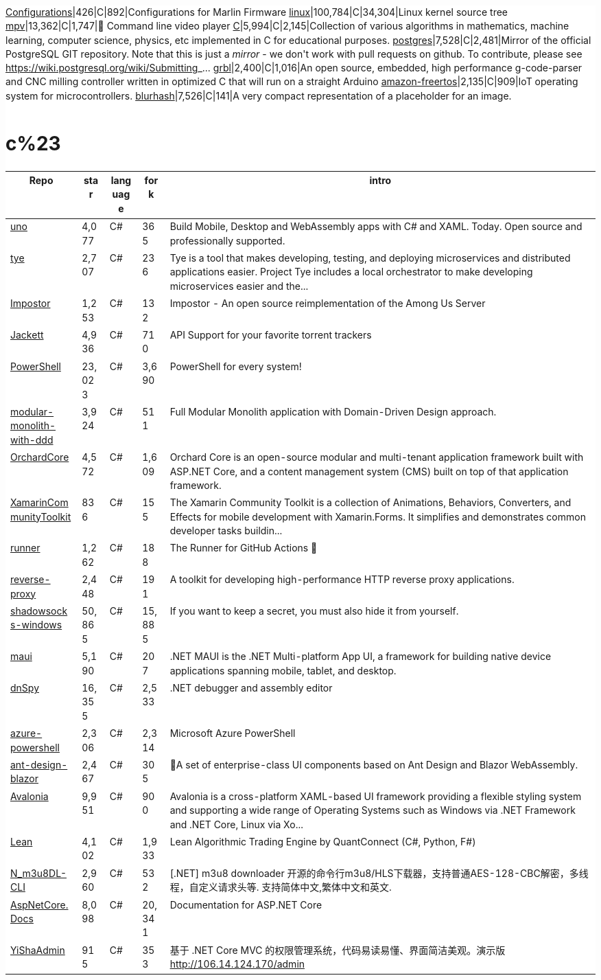 [Configurations](https://github.com/MarlinFirmware/Configurations)|426|C|892|Configurations for Marlin Firmware
[linux](https://github.com/torvalds/linux)|100,784|C|34,304|Linux kernel source tree
[mpv](https://github.com/mpv-player/mpv)|13,362|C|1,747|🎥 Command line video player
[C](https://github.com/TheAlgorithms/C)|5,994|C|2,145|Collection of various algorithms in mathematics, machine learning, computer science, physics, etc implemented in C for educational purposes.
[postgres](https://github.com/postgres/postgres)|7,528|C|2,481|Mirror of the official PostgreSQL GIT repository. Note that this is just a *mirror* - we don't work with pull requests on github. To contribute, please see https://wiki.postgresql.org/wiki/Submitting_...
[grbl](https://github.com/gnea/grbl)|2,400|C|1,016|An open source, embedded, high performance g-code-parser and CNC milling controller written in optimized C that will run on a straight Arduino
[amazon-freertos](https://github.com/aws/amazon-freertos)|2,135|C|909|IoT operating system for microcontrollers.
[blurhash](https://github.com/woltapp/blurhash)|7,526|C|141|A very compact representation of a placeholder for an image.


# c%23

Repo|star|language|fork|intro
-|-|-|-|-
[uno](https://github.com/unoplatform/uno)|4,077|C#|365|Build Mobile, Desktop and WebAssembly apps with C# and XAML. Today. Open source and professionally supported.
[tye](https://github.com/dotnet/tye)|2,707|C#|236|Tye is a tool that makes developing, testing, and deploying microservices and distributed applications easier. Project Tye includes a local orchestrator to make developing microservices easier and the...
[Impostor](https://github.com/Impostor/Impostor)|1,253|C#|132|Impostor - An open source reimplementation of the Among Us Server
[Jackett](https://github.com/Jackett/Jackett)|4,936|C#|710|API Support for your favorite torrent trackers
[PowerShell](https://github.com/PowerShell/PowerShell)|23,023|C#|3,690|PowerShell for every system!
[modular-monolith-with-ddd](https://github.com/kgrzybek/modular-monolith-with-ddd)|3,924|C#|511|Full Modular Monolith application with Domain-Driven Design approach.
[OrchardCore](https://github.com/OrchardCMS/OrchardCore)|4,572|C#|1,609|Orchard Core is an open-source modular and multi-tenant application framework built with ASP.NET Core, and a content management system (CMS) built on top of that application framework.
[XamarinCommunityToolkit](https://github.com/xamarin/XamarinCommunityToolkit)|836|C#|155|The Xamarin Community Toolkit is a collection of Animations, Behaviors, Converters, and Effects for mobile development with Xamarin.Forms. It simplifies and demonstrates common developer tasks buildin...
[runner](https://github.com/actions/runner)|1,262|C#|188|The Runner for GitHub Actions 🚀
[reverse-proxy](https://github.com/microsoft/reverse-proxy)|2,448|C#|191|A toolkit for developing high-performance HTTP reverse proxy applications.
[shadowsocks-windows](https://github.com/shadowsocks/shadowsocks-windows)|50,865|C#|15,885|If you want to keep a secret, you must also hide it from yourself.
[maui](https://github.com/dotnet/maui)|5,190|C#|207|.NET MAUI is the .NET Multi-platform App UI, a framework for building native device applications spanning mobile, tablet, and desktop.
[dnSpy](https://github.com/dnSpy/dnSpy)|16,355|C#|2,533|.NET debugger and assembly editor
[azure-powershell](https://github.com/Azure/azure-powershell)|2,306|C#|2,314|Microsoft Azure PowerShell
[ant-design-blazor](https://github.com/ant-design-blazor/ant-design-blazor)|2,467|C#|305|🌈A set of enterprise-class UI components based on Ant Design and Blazor WebAssembly.
[Avalonia](https://github.com/AvaloniaUI/Avalonia)|9,951|C#|900|Avalonia is a cross-platform XAML-based UI framework providing a flexible styling system and supporting a wide range of Operating Systems such as Windows via .NET Framework and .NET Core, Linux via Xo...
[Lean](https://github.com/QuantConnect/Lean)|4,102|C#|1,933|Lean Algorithmic Trading Engine by QuantConnect (C#, Python, F#)
[N_m3u8DL-CLI](https://github.com/nilaoda/N_m3u8DL-CLI)|2,960|C#|532|[.NET] m3u8 downloader 开源的命令行m3u8/HLS下载器，支持普通AES-128-CBC解密，多线程，自定义请求头等. 支持简体中文,繁体中文和英文.
[AspNetCore.Docs](https://github.com/dotnet/AspNetCore.Docs)|8,098|C#|20,341|Documentation for ASP.NET Core
[YiShaAdmin](https://github.com/liukuo362573/YiShaAdmin)|915|C#|353|基于 .NET Core MVC 的权限管理系统，代码易读易懂、界面简洁美观。演示版 http://106.14.124.170/admin